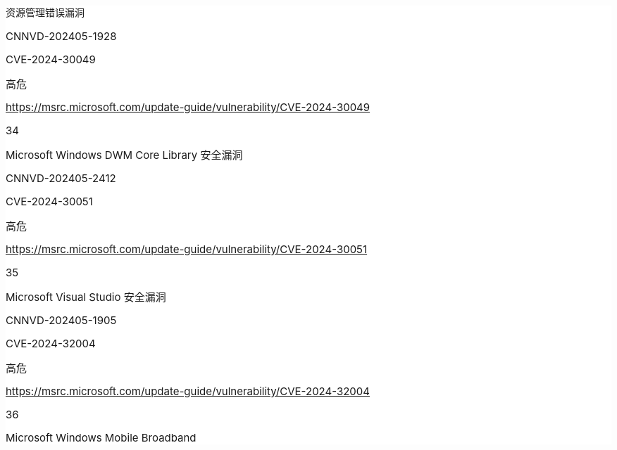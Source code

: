 资源管理错误漏洞</span></p></td><td align="center" valign="middle" width="49" style="outline: 0px;word-break: break-all;hyphens: auto;"><p style="outline: 0px;line-height: normal;"><span style="outline: 0px;letter-spacing: normal;font-size: 15px;">CNNVD-202405-1928</span></p></td><td align="center" valign="middle" width="47" style="outline: 0px;word-break: break-all;hyphens: auto;"><p style="outline: 0px;line-height: normal;"><span style="outline: 0px;letter-spacing: normal;font-size: 15px;">CVE-2024-30049</span></p></td><td align="center" valign="middle" width="5" style="outline: 0px;word-break: break-all;hyphens: auto;"><p style="outline: 0px;line-height: normal;"><span style="outline: 0px;letter-spacing: normal;font-size: 15px;">高危</span></p></td><td align="center" valign="middle" width="86" style="outline: 0px;word-break: break-all;hyphens: auto;"><p style="outline: 0px;line-height: normal;"><span style="outline: 0px;letter-spacing: normal;font-size: 15px;">https://msrc.microsoft.com/update-guide/vulnerability/CVE-2024-30049</span></p></td></tr><tr class="ue-table-interlace-color-single" style="outline: 0px;"><td align="center" valign="middle" width="45" style="outline: 0px;word-break: break-all;hyphens: auto;"><p style="outline: 0px;line-height: normal;"><span style="outline: 0px;letter-spacing: normal;font-size: 15px;">34</span></p></td><td align="center" valign="middle" width="81" style="outline: 0px;word-break: break-all;hyphens: auto;"><p style="outline: 0px;line-height: normal;"><span style="outline: 0px;letter-spacing: normal;font-size: 15px;">Microsoft Windows DWM Core Library 安全漏洞</span></p></td><td align="center" valign="middle" width="49" style="outline: 0px;word-break: break-all;hyphens: auto;"><p style="outline: 0px;line-height: normal;"><span style="outline: 0px;letter-spacing: normal;font-size: 15px;">CNNVD-202405-2412</span></p></td><td align="center" valign="middle" width="47" style="outline: 0px;word-break: break-all;hyphens: auto;"><p style="outline: 0px;line-height: normal;"><span style="outline: 0px;letter-spacing: normal;font-size: 15px;">CVE-2024-30051</span></p></td><td align="center" valign="middle" width="5" style="outline: 0px;word-break: break-all;hyphens: auto;"><p style="outline: 0px;line-height: normal;"><span style="outline: 0px;letter-spacing: normal;font-size: 15px;">高危</span></p></td><td align="center" valign="middle" width="86" style="outline: 0px;word-break: break-all;hyphens: auto;"><p style="outline: 0px;line-height: normal;"><span style="outline: 0px;letter-spacing: normal;font-size: 15px;">https://msrc.microsoft.com/update-guide/vulnerability/CVE-2024-30051</span></p></td></tr><tr class="ue-table-interlace-color-double" style="outline: 0px;"><td align="center" valign="middle" width="45" style="outline: 0px;word-break: break-all;hyphens: auto;"><p style="outline: 0px;line-height: normal;"><span style="outline: 0px;letter-spacing: normal;font-size: 15px;">35</span></p></td><td align="center" valign="middle" width="81" style="outline: 0px;word-break: break-all;hyphens: auto;"><p style="outline: 0px;line-height: normal;"><span style="outline: 0px;letter-spacing: normal;font-size: 15px;">Microsoft Visual Studio 安全漏洞</span></p></td><td align="center" valign="middle" width="49" style="outline: 0px;word-break: break-all;hyphens: auto;"><p style="outline: 0px;line-height: normal;"><span style="outline: 0px;letter-spacing: normal;font-size: 15px;">CNNVD-202405-1905</span></p></td><td align="center" valign="middle" width="47" style="outline: 0px;word-break: break-all;hyphens: auto;"><p style="outline: 0px;line-height: normal;"><span style="outline: 0px;letter-spacing: normal;font-size: 15px;">CVE-2024-32004</span></p></td><td align="center" valign="middle" width="5" style="outline: 0px;word-break: break-all;hyphens: auto;"><p style="outline: 0px;line-height: normal;"><span style="outline: 0px;letter-spacing: normal;font-size: 15px;">高危</span></p></td><td align="center" valign="middle" width="86" style="outline: 0px;word-break: break-all;hyphens: auto;"><p style="outline: 0px;line-height: normal;"><span style="outline: 0px;letter-spacing: normal;font-size: 15px;">https://msrc.microsoft.com/update-guide/vulnerability/CVE-2024-32004</span></p></td></tr><tr class="ue-table-interlace-color-single" style="outline: 0px;"><td align="center" valign="middle" width="45" style="outline: 0px;word-break: break-all;hyphens: auto;"><p style="outline: 0px;line-height: normal;"><span style="outline: 0px;letter-spacing: normal;font-size: 15px;">36</span></p></td><td align="center" valign="middle" width="81" style="outline: 0px;word-break: break-all;hyphens: auto;"><p style="outline: 0px;line-height: normal;"><span style="outline: 0px;letter-spacing: normal;font-size: 15px;">Microsoft Windows Mobile Broadband